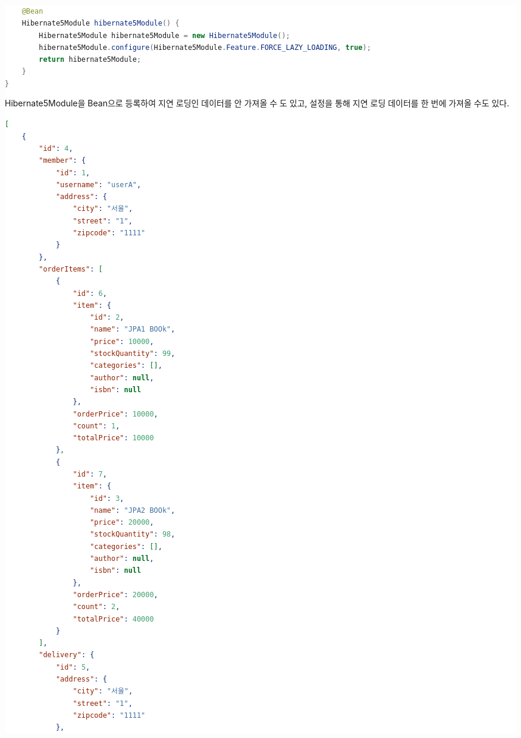 ```java
    @Bean
    Hibernate5Module hibernate5Module() {
        Hibernate5Module hibernate5Module = new Hibernate5Module();
        hibernate5Module.configure(Hibernate5Module.Feature.FORCE_LAZY_LOADING, true);
        return hibernate5Module;
    }
}
```

Hibernate5Module을 Bean으로 등록하여 지연 로딩인 데이터를 안 가져올 수 도 있고, 설정을 통해
지연 로딩 데이터를 한 번에 가져올 수도 있다.

```json
[
    {
        "id": 4,
        "member": {
            "id": 1,
            "username": "userA",
            "address": {
                "city": "서울",
                "street": "1",
                "zipcode": "1111"
            }
        },
        "orderItems": [
            {
                "id": 6,
                "item": {
                    "id": 2,
                    "name": "JPA1 BOOk",
                    "price": 10000,
                    "stockQuantity": 99,
                    "categories": [],
                    "author": null,
                    "isbn": null
                },
                "orderPrice": 10000,
                "count": 1,
                "totalPrice": 10000
            },
            {
                "id": 7,
                "item": {
                    "id": 3,
                    "name": "JPA2 BOOk",
                    "price": 20000,
                    "stockQuantity": 98,
                    "categories": [],
                    "author": null,
                    "isbn": null
                },
                "orderPrice": 20000,
                "count": 2,
                "totalPrice": 40000
            }
        ],
        "delivery": {
            "id": 5,
            "address": {
                "city": "서울",
                "street": "1",
                "zipcode": "1111"
            },
```